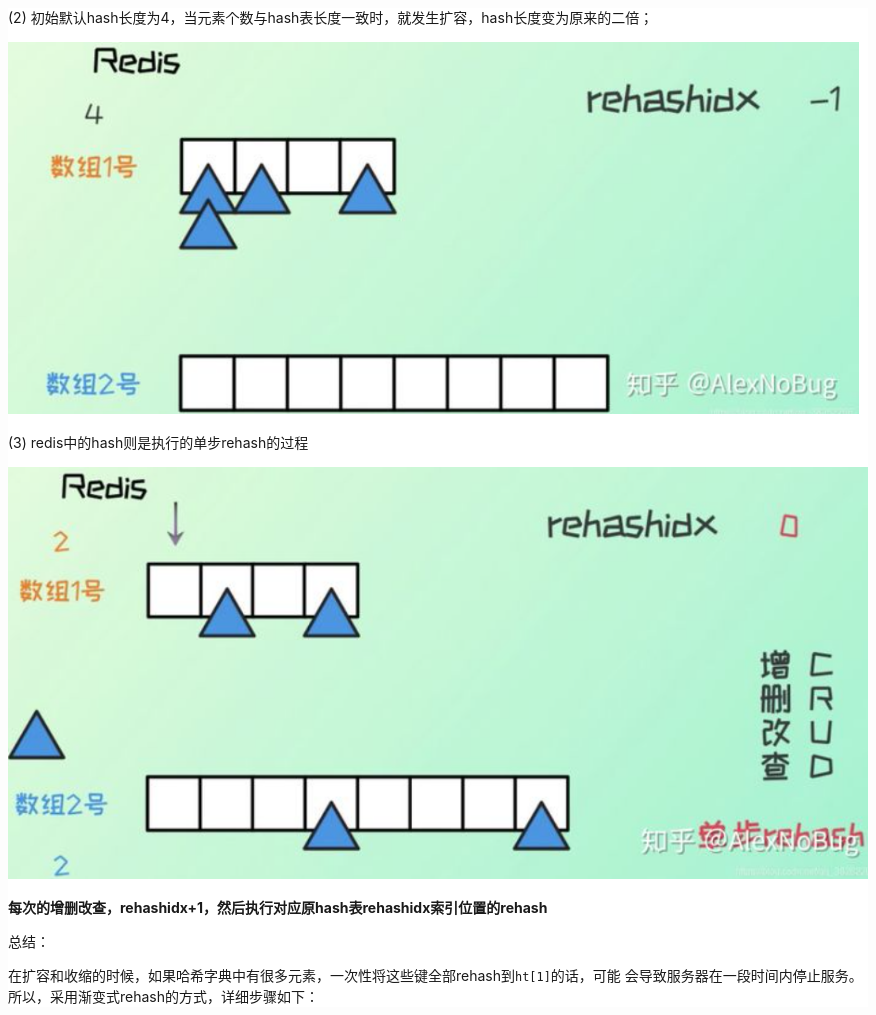 (2) 初始默认hash长度为4，当元素个数与hash表长度一致时，就发生扩容，hash长度变为原来的二倍；

![image-20210507135326365](imgs\188.png)

(3) redis中的hash则是执行的单步rehash的过程

![image-20210507135407444](imgs\189.png)

**每次的增删改查，rehashidx+1，然后执行对应原hash表rehashidx索引位置的rehash**

总结：

在扩容和收缩的时候，如果哈希字典中有很多元素，一次性将这些键全部rehash到`ht[1]`的话，可能 会导致服务器在一段时间内停止服务。所以，采用渐变式rehash的方式，详细步骤如下：
